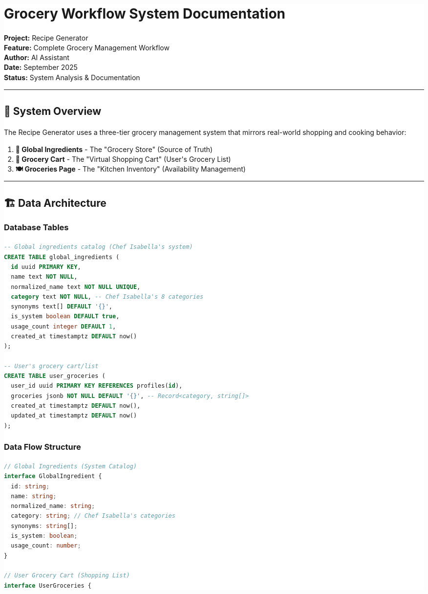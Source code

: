 # Grocery Workflow System Documentation

**Project:** Recipe Generator  
**Feature:** Complete Grocery Management Workflow  
**Author:** AI Assistant  
**Date:** September 2025  
**Status:** System Analysis & Documentation

---

## 🎯 **System Overview**

The Recipe Generator uses a three-tier grocery management system that mirrors real-world shopping and cooking behavior:

1. **🏪 Global Ingredients** - The "Grocery Store" (Source of Truth)
2. **🛒 Grocery Cart** - The "Virtual Shopping Cart" (User's Grocery List)
3. **🍽️ Groceries Page** - The "Kitchen Inventory" (Availability Management)

---

## 🏗️ **Data Architecture**

### **Database Tables**

```sql
-- Global ingredients catalog (Chef Isabella's system)
CREATE TABLE global_ingredients (
  id uuid PRIMARY KEY,
  name text NOT NULL,
  normalized_name text NOT NULL UNIQUE,
  category text NOT NULL, -- Chef Isabella's 8 categories
  synonyms text[] DEFAULT '{}',
  is_system boolean DEFAULT true,
  usage_count integer DEFAULT 1,
  created_at timestamptz DEFAULT now()
);

-- User's grocery cart/list
CREATE TABLE user_groceries (
  user_id uuid PRIMARY KEY REFERENCES profiles(id),
  groceries jsonb NOT NULL DEFAULT '{}', -- Record<category, string[]>
  created_at timestamptz DEFAULT now(),
  updated_at timestamptz DEFAULT now()
);
```

### **Data Flow Structure**

```typescript
// Global Ingredients (System Catalog)
interface GlobalIngredient {
  id: string;
  name: string;
  normalized_name: string;
  category: string; // Chef Isabella's categories
  synonyms: string[];
  is_system: boolean;
  usage_count: number;
}

// User Grocery Cart (Shopping List)
interface UserGroceries {
```